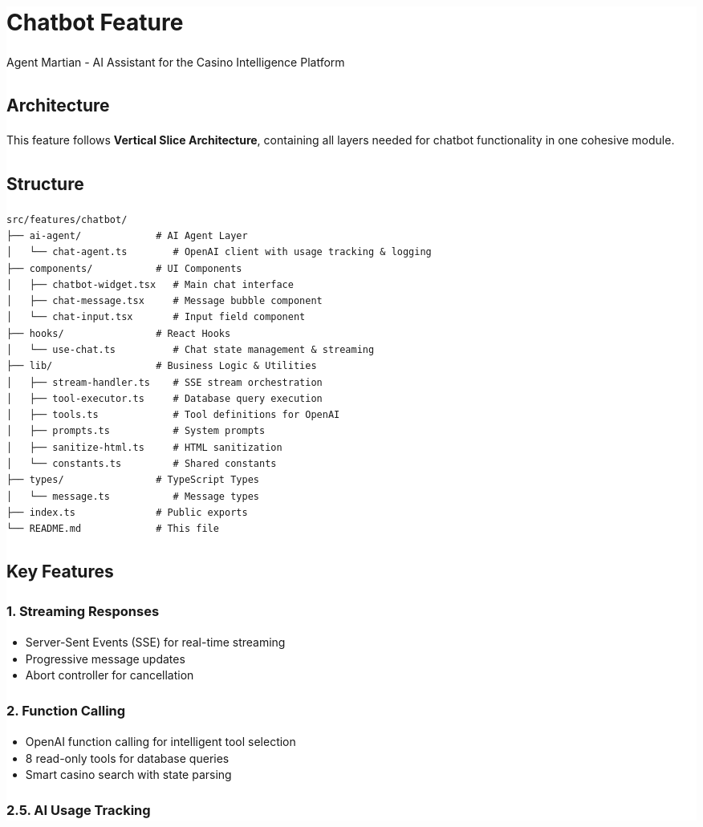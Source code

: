 # Chatbot Feature

Agent Martian - AI Assistant for the Casino Intelligence Platform

## Architecture

This feature follows **Vertical Slice Architecture**, containing all layers needed for chatbot functionality in one cohesive module.

## Structure

```
src/features/chatbot/
├── ai-agent/             # AI Agent Layer
│   └── chat-agent.ts        # OpenAI client with usage tracking & logging
├── components/           # UI Components
│   ├── chatbot-widget.tsx   # Main chat interface
│   ├── chat-message.tsx     # Message bubble component
│   └── chat-input.tsx       # Input field component
├── hooks/                # React Hooks
│   └── use-chat.ts          # Chat state management & streaming
├── lib/                  # Business Logic & Utilities
│   ├── stream-handler.ts    # SSE stream orchestration
│   ├── tool-executor.ts     # Database query execution
│   ├── tools.ts             # Tool definitions for OpenAI
│   ├── prompts.ts           # System prompts
│   ├── sanitize-html.ts     # HTML sanitization
│   └── constants.ts         # Shared constants
├── types/                # TypeScript Types
│   └── message.ts           # Message types
├── index.ts              # Public exports
└── README.md             # This file
```

## Key Features

### 1. **Streaming Responses**

- Server-Sent Events (SSE) for real-time streaming
- Progressive message updates
- Abort controller for cancellation

### 2. **Function Calling**

- OpenAI function calling for intelligent tool selection
- 8 read-only tools for database queries
- Smart casino search with state parsing

### 2.5. **AI Usage Tracking**
